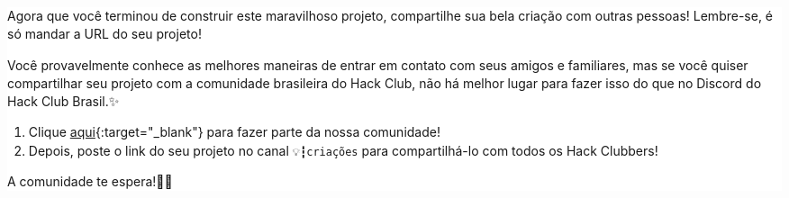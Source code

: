 Agora que você terminou de construir este maravilhoso projeto, compartilhe sua bela criação com outras pessoas! Lembre-se, é só mandar a URL do seu projeto!

Você provavelmente conhece as melhores maneiras de entrar em contato com seus amigos e familiares, mas se você quiser compartilhar seu projeto com a comunidade brasileira do Hack Club, não há melhor lugar para fazer isso do que no Discord do Hack Club Brasil.✨

1. Clique [aqui][discord]{:target="_blank"} para fazer parte da nossa comunidade!
2. Depois, poste o link do seu projeto no canal `💡┇criações` para compartilhá-lo com todos os Hack Clubbers!

A comunidade te espera!🎉🎉

[discord]: http://bit.ly/discord-hc-brasil
